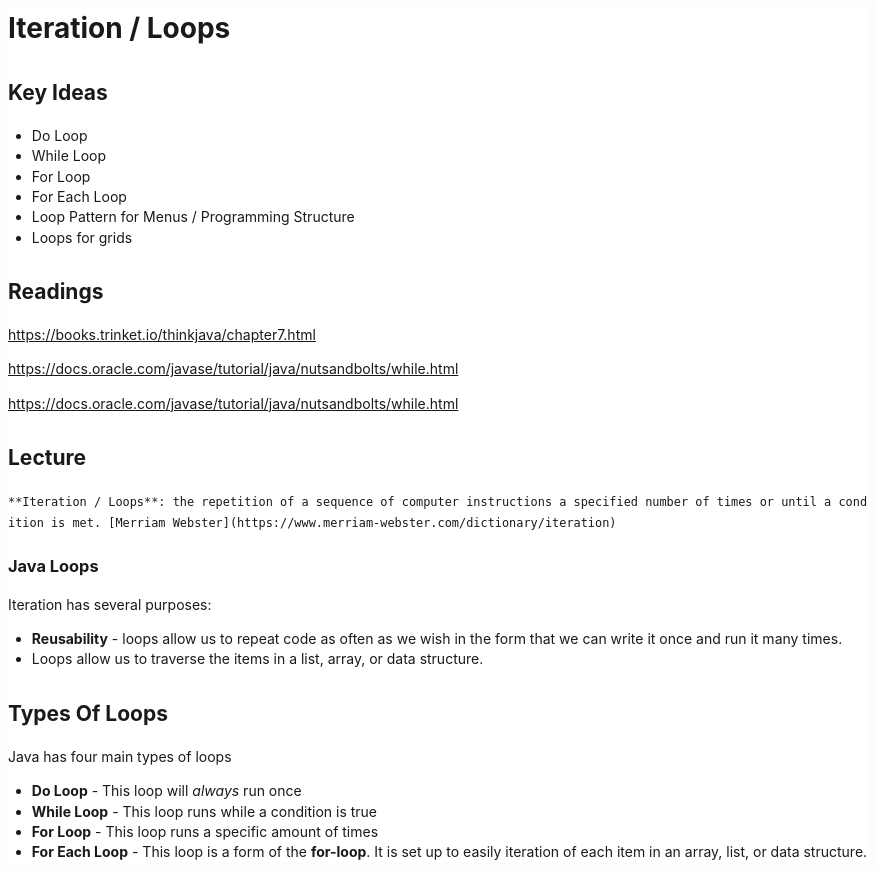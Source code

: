 # Iteration / Loops

## Key Ideas

* Do Loop
* While Loop
* For Loop
* For Each Loop
* Loop Pattern for Menus / Programming Structure
* Loops for grids



## Readings

https://books.trinket.io/thinkjava/chapter7.html

https://docs.oracle.com/javase/tutorial/java/nutsandbolts/while.html

https://docs.oracle.com/javase/tutorial/java/nutsandbolts/while.html



## Lecture



```{admonition} Definition
**Iteration / Loops**: the repetition of a sequence of computer instructions a specified number of times or until a condition is met. [Merriam Webster](https://www.merriam-webster.com/dictionary/iteration) 
```



### Java Loops

Iteration has several purposes:

* **Reusability** - loops allow us to repeat code as often as we wish in the form that we can write it once and run it many times.
* Loops allow us to traverse the items in a list, array, or data structure.  



## Types Of Loops

Java has four main types of loops

* **Do Loop** - This loop will *always* run once
* **While Loop** - This loop runs while a condition is true
* **For Loop** - This loop runs a specific amount of times
* **For Each Loop** - This loop is a form of the **for-loop**. It is set up to easily iteration of each item in an array, list, or data structure.

